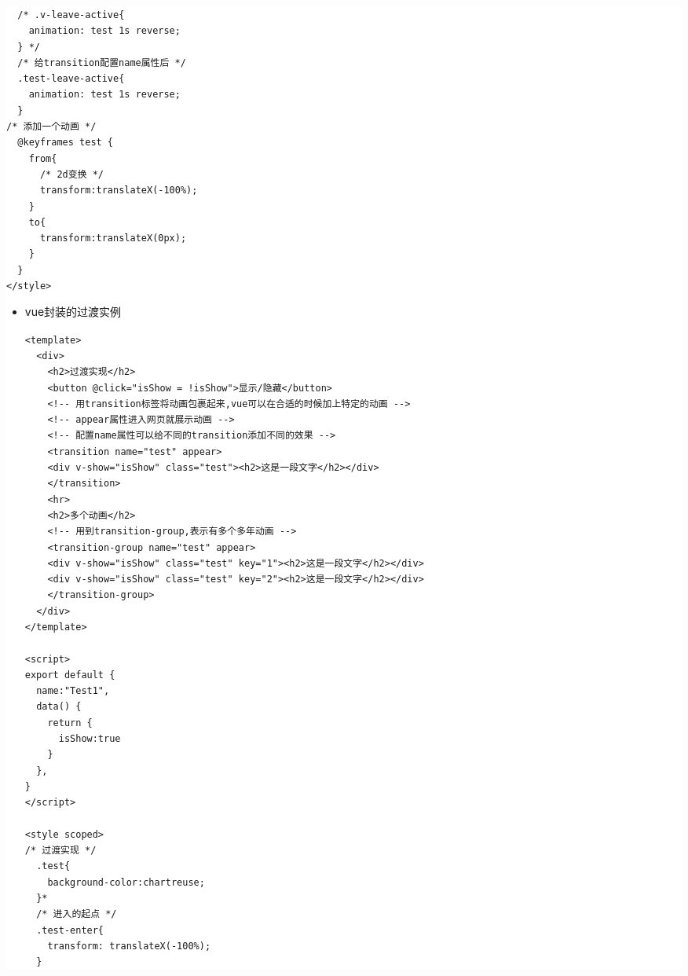   ```vue
    /* .v-leave-active{
      animation: test 1s reverse;
    } */
    /* 给transition配置name属性后 */
    .test-leave-active{
      animation: test 1s reverse;
    }
  /* 添加一个动画 */
    @keyframes test {
      from{
        /* 2d变换 */
        transform:translateX(-100%);
      }
      to{
        transform:translateX(0px);
      }
    }
  </style>
  
  ```

- vue封装的过渡实例

  ```vue
  <template>
    <div>
      <h2>过渡实现</h2>
      <button @click="isShow = !isShow">显示/隐藏</button>
      <!-- 用transition标签将动画包裹起来,vue可以在合适的时候加上特定的动画 -->
      <!-- appear属性进入网页就展示动画 -->
      <!-- 配置name属性可以给不同的transition添加不同的效果 -->
      <transition name="test" appear>
      <div v-show="isShow" class="test"><h2>这是一段文字</h2></div>
      </transition>
      <hr>
      <h2>多个动画</h2>
      <!-- 用到transition-group,表示有多个多年动画 -->
      <transition-group name="test" appear>
      <div v-show="isShow" class="test" key="1"><h2>这是一段文字</h2></div>
      <div v-show="isShow" class="test" key="2"><h2>这是一段文字</h2></div>
      </transition-group>
    </div>
  </template>
  
  <script>
  export default {
    name:"Test1",
    data() {
      return {
        isShow:true
      }
    },
  }
  </script>
  
  <style scoped>
  /* 过渡实现 */
    .test{
      background-color:chartreuse;
    }*
    /* 进入的起点 */
    .test-enter{
      transform: translateX(-100%);
    }
  ```